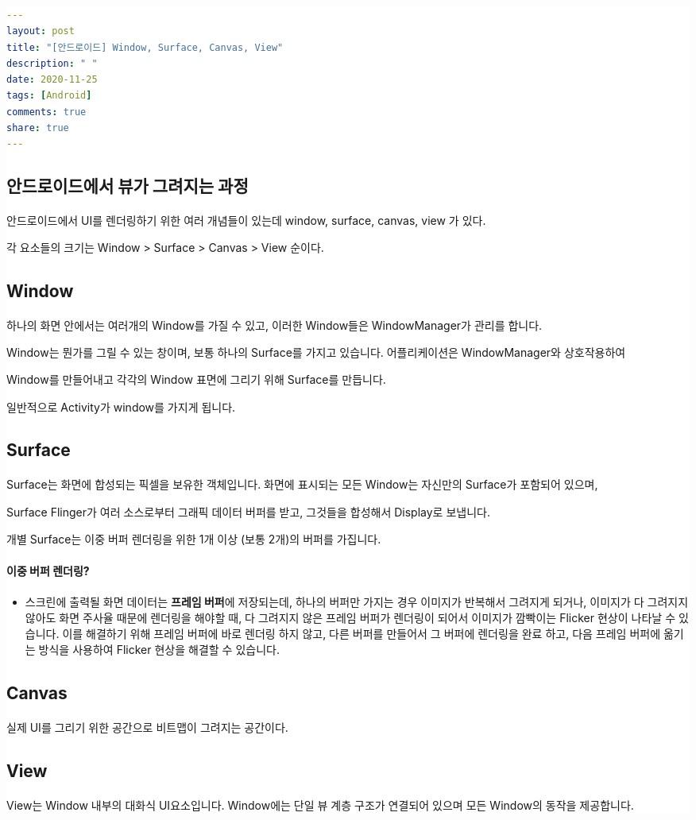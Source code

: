 ```yaml
---
layout: post
title: "[안드로이드] Window, Surface, Canvas, View"
description: " "
date: 2020-11-25
tags: [Android]
comments: true
share: true
---
```


## 안드로이드에서 뷰가 그려지는 과정
  
  
  안드로이드에서 UI를 렌더링하기 위한 여러 개념들이 있는데 window, surface, canvas, view 가 있다.
  
  각 요소들의 크기는 Window > Surface > Canvas > View 순이다.
  
  
  ## Window
  
  하나의 화면 안에서는 여러개의 Window를 가질 수 있고, 이러한 Window들은 WindowManager가 관리를 합니다.
  
  Window는 뭔가를 그릴 수 있는 창이며, 보통 하나의 Surface를 가지고 있습니다. 어플리케이션은 WindowManager와 상호작용하여
  
  Window를 만들어내고 각각의 Window 표면에 그리기 위해 Surface를 만듭니다.
  
  일반적으로 Activity가 window를 가지게 됩니다.
  
  
  ## Surface
  
  Surface는 화면에 합성되는 픽셀을 보유한 객체입니다. 화면에 표시되는 모든 Window는 자신만의 Surface가 포함되어 있으며,
  
  Surface Flinger가 여러 소스로부터 그래픽 데이터 버퍼를 받고, 그것들을 합성해서 Display로 보냅니다.
  
  개별 Surface는 이중 버퍼 렌더링을 위한 1개 이상 (보통 2개)의 버퍼를 가집니다.
  
  
  #### 이중 버퍼 렌더링?
  
  - 스크린에 출력될 화면 데이터는 **프레임 버퍼**에 저장되는데, 하나의 버퍼만 가지는 경우 이미지가 반복해서 그려지게 되거나, 이미지가 다 그려지지 않아도
    화면 주사율 때문에 렌더링을 해야할 때, 다 그려지지 않은 프레임 버퍼가 렌더링이 되어서 이미지가 깜빡이는 Flicker 현상이 나타날 수 있습니다.
    이를 해결하기 위해 프레임 버퍼에 바로 렌더링 하지 않고, 다른 버퍼를 만들어서 그 버퍼에 렌더링을 완료 하고, 다음 프레임 버퍼에 옮기는 방식을 사용하여 Flicker 현상을 해결할 수 있습니다.
  
  
  ## Canvas
  
  실제 UI를 그리기 위한 공간으로 비트맵이 그려지는 공간이다.
  
  
  ## View
  
  View는 Window 내부의 대화식 UI요소입니다. Window에는 단일 뷰 계층 구조가 연결되어 있으며 모든 Window의 동작을 제공합니다.
  